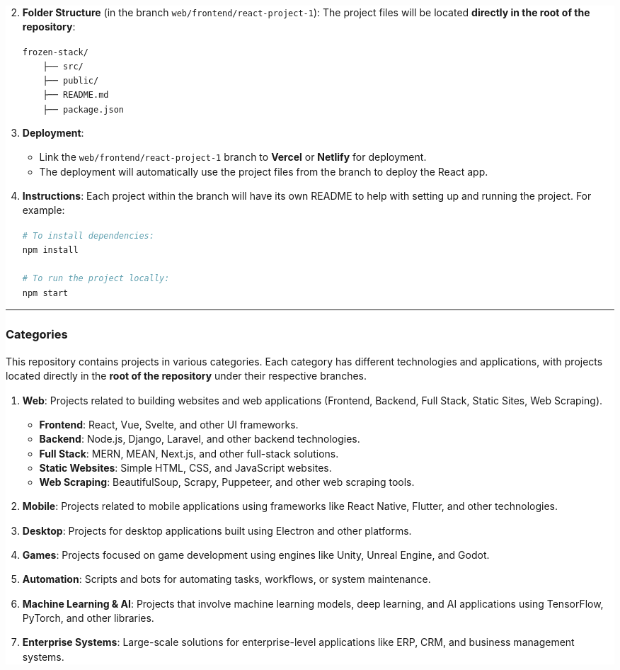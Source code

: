 2. **Folder Structure** (in the branch `web/frontend/react-project-1`):
   The project files will be located **directly in the root of the repository**:

   ```
   frozen-stack/
       ├── src/
       ├── public/
       ├── README.md
       ├── package.json
   ```

3. **Deployment**:

   - Link the `web/frontend/react-project-1` branch to **Vercel** or **Netlify** for deployment.
   - The deployment will automatically use the project files from the branch to deploy the React app.

4. **Instructions**: Each project within the branch will have its own README to help with setting up and running the project. For example:

   ```bash
   # To install dependencies:
   npm install

   # To run the project locally:
   npm start
   ```

---

### Categories

This repository contains projects in various categories. Each category has different technologies and applications, with projects located directly in the **root of the repository** under their respective branches.

1. **Web**: Projects related to building websites and web applications (Frontend, Backend, Full Stack, Static Sites, Web Scraping).

   - **Frontend**: React, Vue, Svelte, and other UI frameworks.
   - **Backend**: Node.js, Django, Laravel, and other backend technologies.
   - **Full Stack**: MERN, MEAN, Next.js, and other full-stack solutions.
   - **Static Websites**: Simple HTML, CSS, and JavaScript websites.
   - **Web Scraping**: BeautifulSoup, Scrapy, Puppeteer, and other web scraping tools.

2. **Mobile**: Projects related to mobile applications using frameworks like React Native, Flutter, and other technologies.

3. **Desktop**: Projects for desktop applications built using Electron and other platforms.

4. **Games**: Projects focused on game development using engines like Unity, Unreal Engine, and Godot.

5. **Automation**: Scripts and bots for automating tasks, workflows, or system maintenance.

6. **Machine Learning & AI**: Projects that involve machine learning models, deep learning, and AI applications using TensorFlow, PyTorch, and other libraries.

7. **Enterprise Systems**: Large-scale solutions for enterprise-level applications like ERP, CRM, and business management systems.
